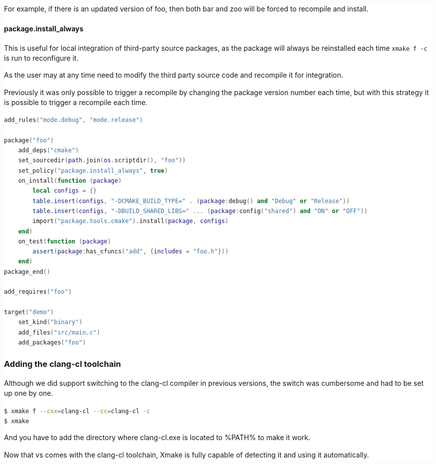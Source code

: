 For example, if there is an updated version of foo, then both bar and zoo will be forced to recompile and install.

#### package.install_always

This is useful for local integration of third-party source packages,
as the package will always be reinstalled each time `xmake f -c` is run to reconfigure it.

As the user may at any time need to modify the third party source code and recompile it for integration.

Previously it was only possible to trigger a recompile by changing the package version number each time,
but with this strategy it is possible to trigger a recompile each time.

```lua
add_rules("mode.debug", "mode.release")

package("foo")
    add_deps("cmake")
    set_sourcedir(path.join(os.scriptdir(), "foo"))
    set_policy("package.install_always", true)
    on_install(function (package)
        local configs = {}
        table.insert(configs, "-DCMAKE_BUILD_TYPE=" . (package:debug() and "Debug" or "Release"))
        table.insert(configs, "-DBUILD_SHARED_LIBS=" ... (package:config("shared") and "ON" or "OFF"))
        import("package.tools.cmake").install(package, configs)
    end)
    on_test(function (package)
        assert(package:has_cfuncs("add", {includes = "foo.h"}))
    end)
package_end()

add_requires("foo")

target("demo")
    set_kind("binary")
    add_files("src/main.c")
    add_packages("foo")
```

### Adding the clang-cl toolchain

Although we did support switching to the clang-cl compiler in previous versions, the switch was cumbersome and had to be set up one by one.

```bash
$ xmake f --cxx=clang-cl --cc=clang-cl -c
$ xmake
```

And you have to add the directory where clang-cl.exe is located to %PATH% to make it work.

Now that vs comes with the clang-cl toolchain, Xmake is fully capable of detecting it and using it automatically.
